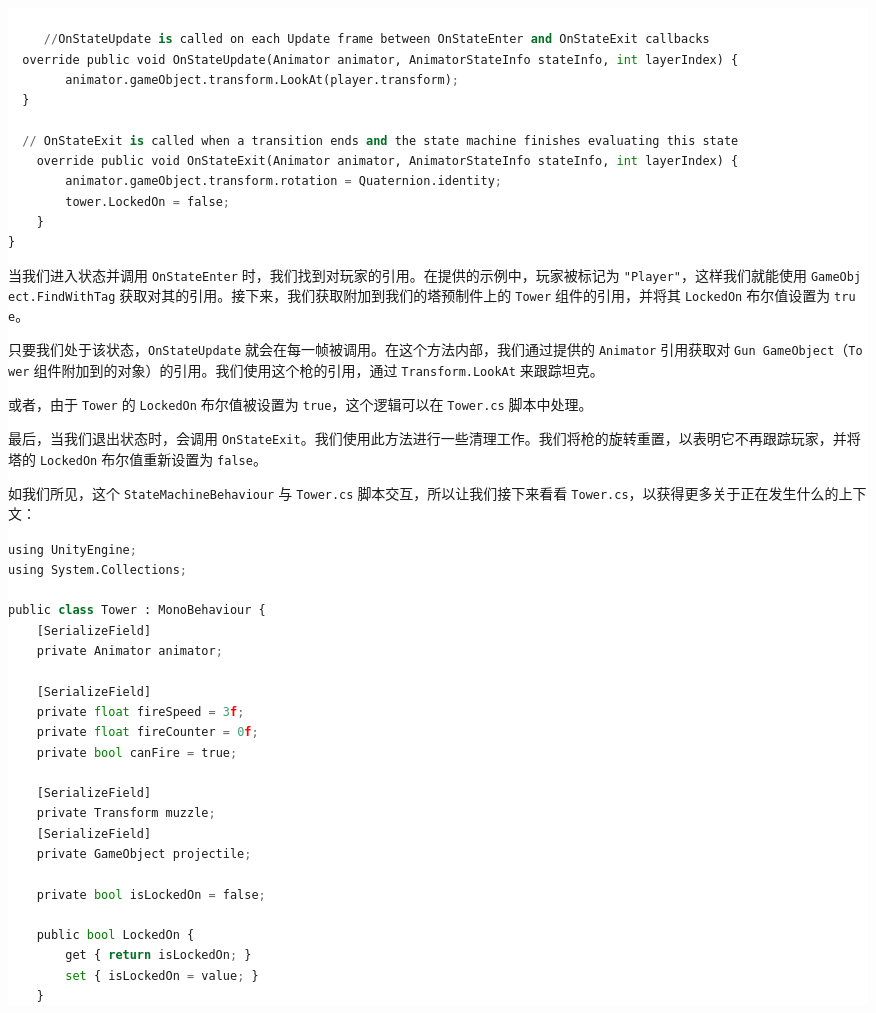 ```py

     //OnStateUpdate is called on each Update frame between OnStateEnter and OnStateExit callbacks 
  override public void OnStateUpdate(Animator animator, AnimatorStateInfo stateInfo, int layerIndex) { 
        animator.gameObject.transform.LookAt(player.transform); 
  } 

  // OnStateExit is called when a transition ends and the state machine finishes evaluating this state 
    override public void OnStateExit(Animator animator, AnimatorStateInfo stateInfo, int layerIndex) { 
        animator.gameObject.transform.rotation = Quaternion.identity; 
        tower.LockedOn = false; 
    } 
} 
```

当我们进入状态并调用 `OnStateEnter` 时，我们找到对玩家的引用。在提供的示例中，玩家被标记为 `"Player"`，这样我们就能使用 `GameObject.FindWithTag` 获取对其的引用。接下来，我们获取附加到我们的塔预制件上的 `Tower` 组件的引用，并将其 `LockedOn` 布尔值设置为 `true`。

只要我们处于该状态，`OnStateUpdate` 就会在每一帧被调用。在这个方法内部，我们通过提供的 `Animator` 引用获取对 `Gun GameObject`（`Tower` 组件附加到的对象）的引用。我们使用这个枪的引用，通过 `Transform.LookAt` 来跟踪坦克。

或者，由于 `Tower` 的 `LockedOn` 布尔值被设置为 `true`，这个逻辑可以在 `Tower.cs` 脚本中处理。

最后，当我们退出状态时，会调用 `OnStateExit`。我们使用此方法进行一些清理工作。我们将枪的旋转重置，以表明它不再跟踪玩家，并将塔的 `LockedOn` 布尔值重新设置为 `false`。

如我们所见，这个 `StateMachineBehaviour` 与 `Tower.cs` 脚本交互，所以让我们接下来看看 `Tower.cs`，以获得更多关于正在发生什么的上下文：

```py
using UnityEngine; 
using System.Collections; 

public class Tower : MonoBehaviour { 
    [SerializeField] 
    private Animator animator; 

    [SerializeField] 
    private float fireSpeed = 3f; 
    private float fireCounter = 0f; 
    private bool canFire = true; 

    [SerializeField] 
    private Transform muzzle; 
    [SerializeField] 
    private GameObject projectile; 

    private bool isLockedOn = false; 

    public bool LockedOn { 
        get { return isLockedOn; } 
        set { isLockedOn = value; } 
    } 
```
